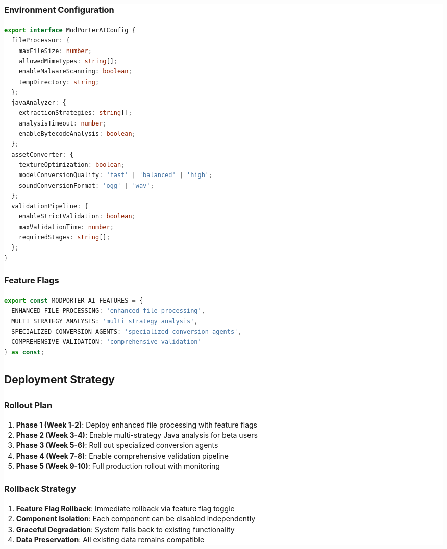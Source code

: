### Environment Configuration

```typescript
export interface ModPorterAIConfig {
  fileProcessor: {
    maxFileSize: number;
    allowedMimeTypes: string[];
    enableMalwareScanning: boolean;
    tempDirectory: string;
  };
  javaAnalyzer: {
    extractionStrategies: string[];
    analysisTimeout: number;
    enableBytecodeAnalysis: boolean;
  };
  assetConverter: {
    textureOptimization: boolean;
    modelConversionQuality: 'fast' | 'balanced' | 'high';
    soundConversionFormat: 'ogg' | 'wav';
  };
  validationPipeline: {
    enableStrictValidation: boolean;
    maxValidationTime: number;
    requiredStages: string[];
  };
}
```

### Feature Flags

```typescript
export const MODPORTER_AI_FEATURES = {
  ENHANCED_FILE_PROCESSING: 'enhanced_file_processing',
  MULTI_STRATEGY_ANALYSIS: 'multi_strategy_analysis',
  SPECIALIZED_CONVERSION_AGENTS: 'specialized_conversion_agents',
  COMPREHENSIVE_VALIDATION: 'comprehensive_validation'
} as const;
```

## Deployment Strategy

### Rollout Plan

1. **Phase 1 (Week 1-2)**: Deploy enhanced file processing with feature flags
2. **Phase 2 (Week 3-4)**: Enable multi-strategy Java analysis for beta users
3. **Phase 3 (Week 5-6)**: Roll out specialized conversion agents
4. **Phase 4 (Week 7-8)**: Enable comprehensive validation pipeline
5. **Phase 5 (Week 9-10)**: Full production rollout with monitoring

### Rollback Strategy

1. **Feature Flag Rollback**: Immediate rollback via feature flag toggle
2. **Component Isolation**: Each component can be disabled independently
3. **Graceful Degradation**: System falls back to existing functionality
4. **Data Preservation**: All existing data remains compatible
